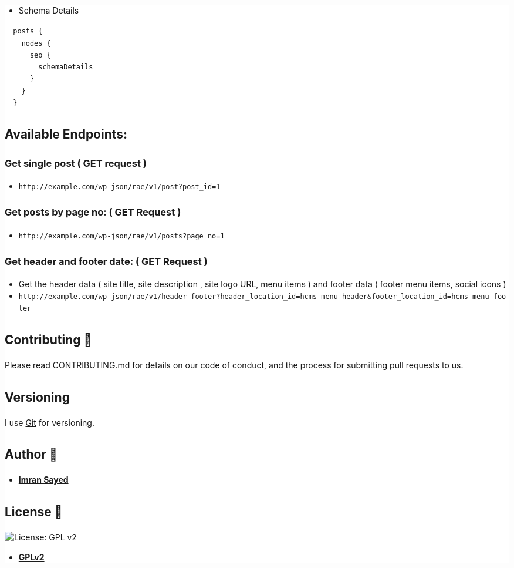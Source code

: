 * Schema Details

```javascript
  posts {
    nodes {
      seo {
        schemaDetails
      }
    }
  }
```

## Available Endpoints:

### Get single post ( GET request )
* `http://example.com/wp-json/rae/v1/post?post_id=1`

### Get posts by page no: ( GET Request )
* `http://example.com/wp-json/rae/v1/posts?page_no=1`

### Get header and footer date: ( GET Request )
* Get the header data ( site title, site description , site logo URL, menu items ) and footer data ( footer menu items, social icons )
* `http://example.com/wp-json/rae/v1/header-footer?header_location_id=hcms-menu-header&footer_location_id=hcms-menu-footer`

## Contributing :busts_in_silhouette:

Please read [CONTRIBUTING.md](https://gist.github.com/PurpleBooth/b24679402957c63ec426) for details on our code of conduct, and the process for submitting pull requests to us.

## Versioning

I use [Git](https://github.com/) for versioning. 

## Author :pencil:

* **[Imran Sayed](https://codeytek.com)**

## License :scroll:

![License: GPL v2](https://img.shields.io/badge/License-GPL%20v2-blue.svg)

- **[GPLv2](https://www.gnu.org/licenses/old-licenses/gpl-2.0.en.html)**
